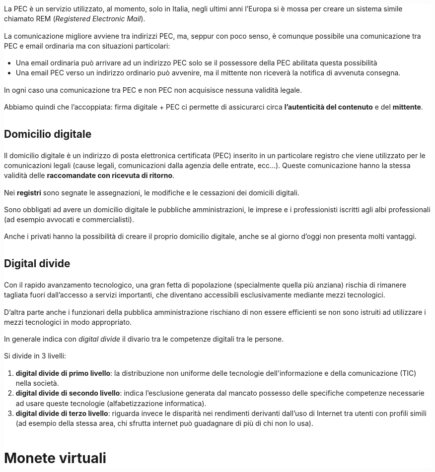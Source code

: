 La PEC è un servizio utilizzato, al momento, solo in Italia, negli ultimi anni l’Europa si è mossa per creare un sistema simile chiamato REM (*Registered Electronic Mail*).

La comunicazione migliore avviene tra indirizzi PEC, ma, seppur con poco senso, è comunque possibile una comunicazione tra PEC e email ordinaria ma con situazioni particolari:

- Una email ordinaria può arrivare ad un indirizzo PEC solo se il possessore della PEC abilitata questa possibilità
- Una email PEC verso un indirizzo ordinario può avvenire, ma il mittente non riceverà la notifica di avvenuta consegna.

In ogni caso una comunicazione tra PEC e non PEC non acquisisce nessuna validità legale.

Abbiamo quindi che l’accoppiata: firma digitale + PEC ci permette di assicurarci circa **l’autenticità del contenuto** e del **mittente**.

## Domicilio digitale

Il domicilio digitale è un indirizzo di posta elettronica certificata (PEC) inserito in un particolare registro che viene utilizzato per le comunicazioni legali (cause legali, comunicazioni dalla agenzia delle entrate, ecc…). Queste comunicazione hanno la stessa validità delle **raccomandate con ricevuta di ritorno**.

Nei **registri** sono segnate le assegnazioni, le modifiche e le cessazioni dei domicili digitali.

Sono obbligati ad avere un domicilio digitale le pubbliche amministrazioni, le imprese e i professionisti iscritti agli albi professionali (ad esempio avvocati e commercialisti).

Anche i privati hanno la possibilità di creare il proprio domicilio digitale, anche se al giorno d’oggi non presenta molti vantaggi.

## Digital divide

Con il rapido avanzamento tecnologico, una gran fetta di popolazione (specialmente quella più anziana) rischia di rimanere tagliata fuori dall’accesso a servizi importanti, che diventano accessibili esclusivamente mediante mezzi tecnologici.

D’altra parte anche i funzionari della pubblica amministrazione rischiano di non essere efficienti se non sono istruiti ad utilizzare i mezzi tecnologici in modo appropriato.

In generale indica con *digital divide* il divario tra le competenze digitali tra le persone.

Si divide in 3 livelli:

1. **digital divide di primo livello**: la distribuzione non uniforme delle tecnologie dell'informazione
e della comunicazione (TIC) nella società.
2. **digital divide di secondo livello**: indica l’esclusione generata dal mancato possesso delle specifiche competenze necessarie ad usare queste tecnologie (alfabetizzazione informatica).
3. **digital divide di terzo livello**: riguarda invece le disparità nei rendimenti derivanti dall’uso di Internet tra utenti con profili simili (ad esempio della stessa area, chi sfrutta internet può guadagnare di più di chi non lo usa).


# Monete virtuali
